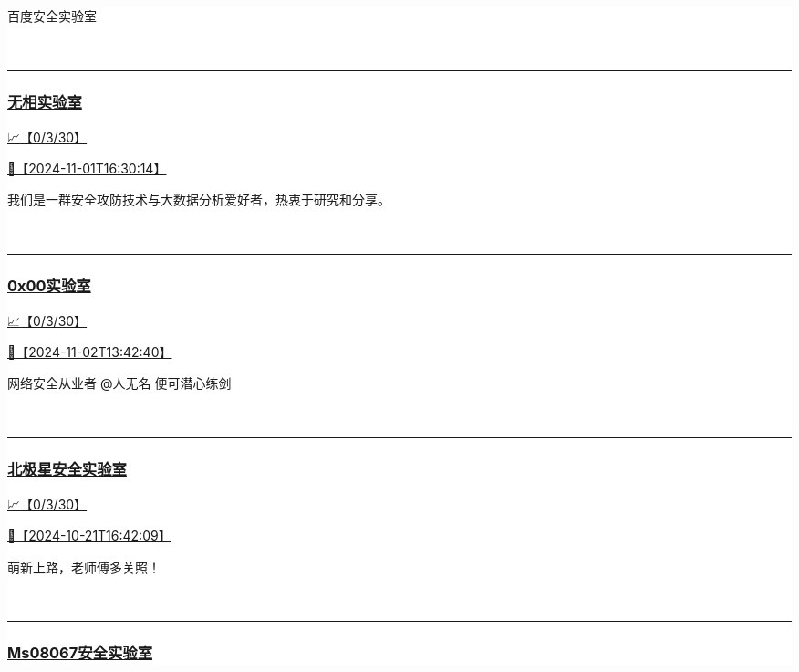 百度安全实验室

<img align="top" width="180" src="http://open.weixin.qq.com/qr/code?username=gh_1e658861efef" alt="" />

---


### [无相实验室](http://wechat.doonsec.com/wechat_echarts/?biz=Mzg4NjYyMzUyNg==)

[:chart_with_upwards_trend:【0/3/30】](http://wechat.doonsec.com/wechat_echarts/?biz=Mzg4NjYyMzUyNg==)

[:camera_flash:【2024-11-01T16:30:14】](https://mp.weixin.qq.com/s?__biz=Mzg4NjYyMzUyNg==&mid=2247490814&idx=1&sn=5ff6063e5f5c86fdf45a8e098efe2cd6&scene=27#wechat_redirect)

我们是一群安全攻防技术与大数据分析爱好者，热衷于研究和分享。

<img align="top" width="180" src="http://open.weixin.qq.com/qr/code?username=gh_dcd6d8edd12b" alt="" />

---


### [0x00实验室](http://wechat.doonsec.com/wechat_echarts/?biz=Mzg5MDY2MTUyMA==)

[:chart_with_upwards_trend:【0/3/30】](http://wechat.doonsec.com/wechat_echarts/?biz=Mzg5MDY2MTUyMA==)

[:camera_flash:【2024-11-02T13:42:40】](https://mp.weixin.qq.com/s?__biz=Mzg5MDY2MTUyMA==&mid=2247491567&idx=1&sn=3b52b23405230e75e6deaa10ebb1cc49&scene=27#wechat_redirect)

网络安全从业者 @人无名 便可潜心练剑

<img align="top" width="180" src="http://open.weixin.qq.com/qr/code?username=gh_db3f406c1b39" alt="" />

---


### [北极星安全实验室](http://wechat.doonsec.com/wechat_echarts/?biz=Mzg5MDg0MzYxMg==)

[:chart_with_upwards_trend:【0/3/30】](http://wechat.doonsec.com/wechat_echarts/?biz=Mzg5MDg0MzYxMg==)

[:camera_flash:【2024-10-21T16:42:09】](https://mp.weixin.qq.com/s?__biz=Mzg5MDg0MzYxMg==&mid=2247487805&idx=1&sn=a64cafb38c669d450e424413ed525f44&scene=27#wechat_redirect)

萌新上路，老师傅多关照！

<img align="top" width="180" src="http://open.weixin.qq.com/qr/code?username=gh_9617ec77ae28" alt="" />

---


### [Ms08067安全实验室](http://wechat.doonsec.com/wechat_echarts/?biz=MzU1NjgzOTAyMg==)
